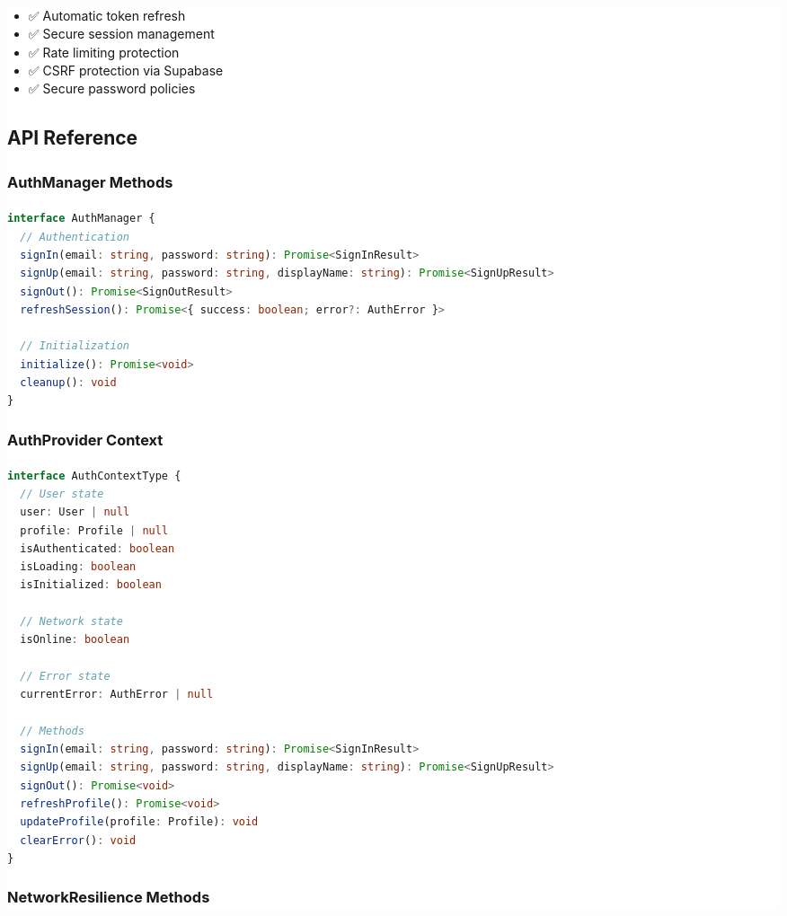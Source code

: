 - ✅ Automatic token refresh
- ✅ Secure session management
- ✅ Rate limiting protection
- ✅ CSRF protection via Supabase
- ✅ Secure password policies

## API Reference

### AuthManager Methods

```typescript
interface AuthManager {
  // Authentication
  signIn(email: string, password: string): Promise<SignInResult>
  signUp(email: string, password: string, displayName: string): Promise<SignUpResult>
  signOut(): Promise<SignOutResult>
  refreshSession(): Promise<{ success: boolean; error?: AuthError }>

  // Initialization
  initialize(): Promise<void>
  cleanup(): void
}
```

### AuthProvider Context

```typescript
interface AuthContextType {
  // User state
  user: User | null
  profile: Profile | null
  isAuthenticated: boolean
  isLoading: boolean
  isInitialized: boolean

  // Network state
  isOnline: boolean

  // Error state
  currentError: AuthError | null

  // Methods
  signIn(email: string, password: string): Promise<SignInResult>
  signUp(email: string, password: string, displayName: string): Promise<SignUpResult>
  signOut(): Promise<void>
  refreshProfile(): Promise<void>
  updateProfile(profile: Profile): void
  clearError(): void
}
```

### NetworkResilience Methods
